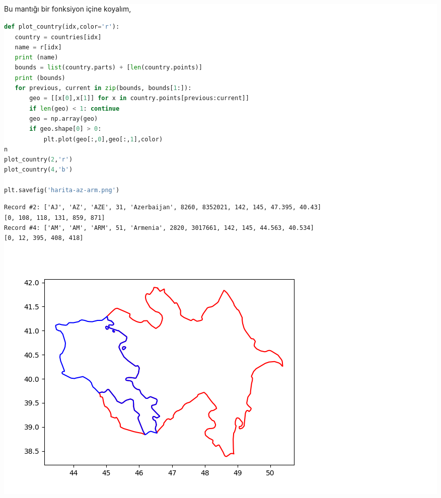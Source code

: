 Bu mantığı bir fonksiyon içine koyalım,


```python
def plot_country(idx,color='r'):
   country = countries[idx]
   name = r[idx]
   print (name)
   bounds = list(country.parts) + [len(country.points)]
   print (bounds)
   for previous, current in zip(bounds, bounds[1:]):    
       geo = [[x[0],x[1]] for x in country.points[previous:current]]
       if len(geo) < 1: continue
       geo = np.array(geo)
       if geo.shape[0] > 0:
           plt.plot(geo[:,0],geo[:,1],color)
n
plot_country(2,'r')
plot_country(4,'b')

plt.savefig('harita-az-arm.png')
```

```text
Record #2: ['AJ', 'AZ', 'AZE', 31, 'Azerbaijan', 8260, 8352021, 142, 145, 47.395, 40.43]
[0, 108, 118, 131, 859, 871]
Record #4: ['AM', 'AM', 'ARM', 51, 'Armenia', 2820, 3017661, 142, 145, 44.563, 40.534]
[0, 12, 395, 408, 418]
```

![](harita-az-arm.png)
